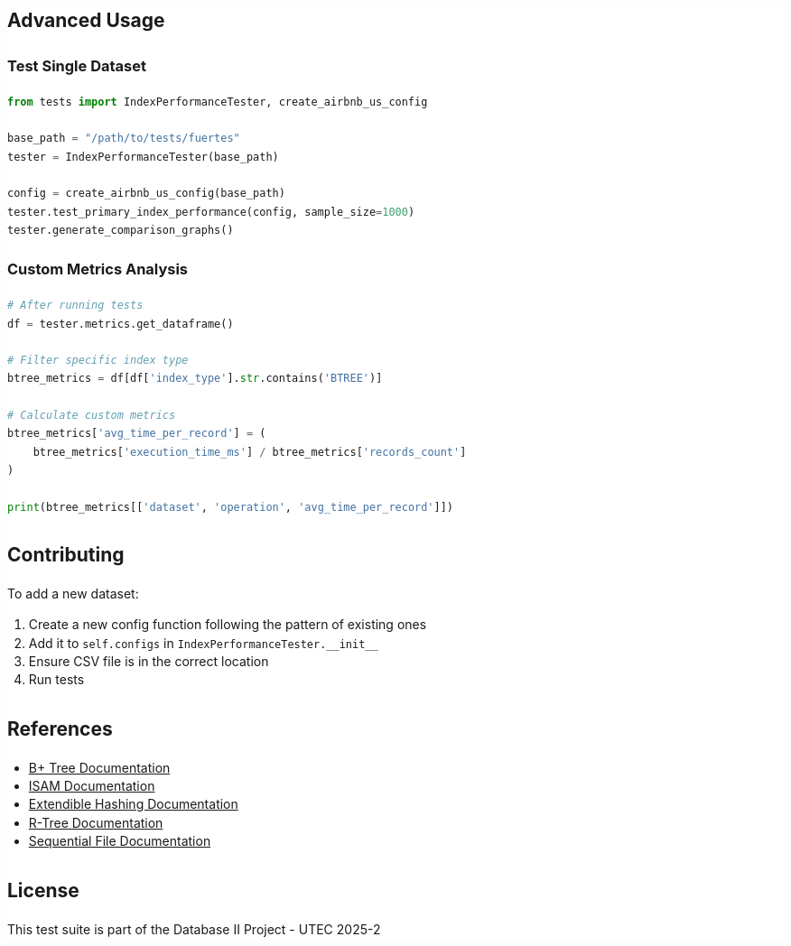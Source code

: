 ## Advanced Usage

### Test Single Dataset

```python
from tests import IndexPerformanceTester, create_airbnb_us_config

base_path = "/path/to/tests/fuertes"
tester = IndexPerformanceTester(base_path)

config = create_airbnb_us_config(base_path)
tester.test_primary_index_performance(config, sample_size=1000)
tester.generate_comparison_graphs()
```

### Custom Metrics Analysis

```python
# After running tests
df = tester.metrics.get_dataframe()

# Filter specific index type
btree_metrics = df[df['index_type'].str.contains('BTREE')]

# Calculate custom metrics
btree_metrics['avg_time_per_record'] = (
    btree_metrics['execution_time_ms'] / btree_metrics['records_count']
)

print(btree_metrics[['dataset', 'operation', 'avg_time_per_record']])
```

## Contributing

To add a new dataset:

1. Create a new config function following the pattern of existing ones
2. Add it to `self.configs` in `IndexPerformanceTester.__init__`
3. Ensure CSV file is in the correct location
4. Run tests

## References

- [B+ Tree Documentation](../../indexes/bplus_tree/)
- [ISAM Documentation](../../indexes/isam/)
- [Extendible Hashing Documentation](../../indexes/extendible_hashing/)
- [R-Tree Documentation](../../indexes/r_tree/)
- [Sequential File Documentation](../../indexes/sequential_file/)

## License

This test suite is part of the Database II Project - UTEC 2025-2
